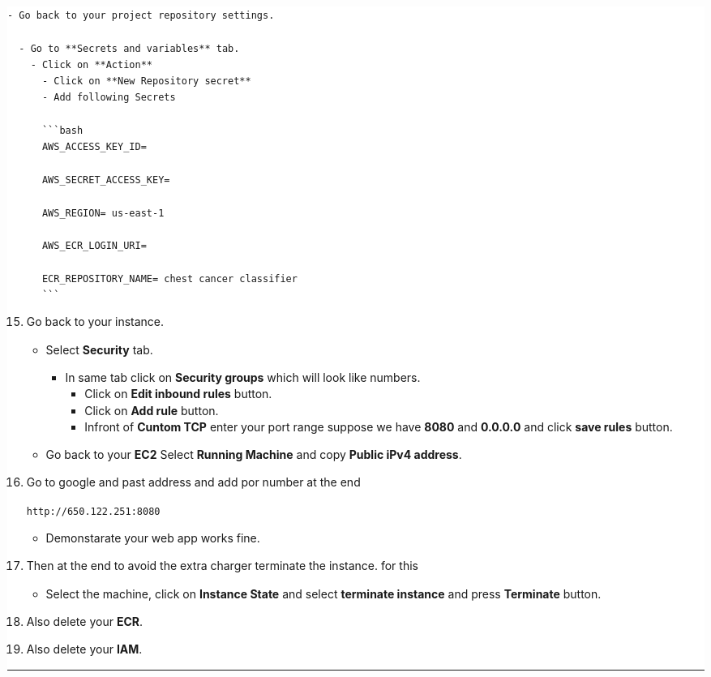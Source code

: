     - Go back to your project repository settings.
      
      - Go to **Secrets and variables** tab.
        - Click on **Action**
          - Click on **New Repository secret**
          - Add following Secrets

          ```bash
          AWS_ACCESS_KEY_ID=

          AWS_SECRET_ACCESS_KEY=

          AWS_REGION= us-east-1

          AWS_ECR_LOGIN_URI= 

          ECR_REPOSITORY_NAME= chest cancer classifier
          ```    

15. Go back to your instance.
    
    - Select **Security** tab.
      - In same tab click on **Security groups** which will look like numbers.
        - Click on **Edit inbound rules** button.
        - Click on **Add rule** button.
        - Infront of **Cuntom TCP** enter your port range suppose we have **8080** and **0.0.0.0** and click **save rules** button.
    
    - Go back to your **EC2** Select **Running Machine** and copy **Public iPv4 address**.

16. Go to google and past address and add por number at the end
    
    ```bash
    http://650.122.251:8080
    ```    

    - Demonstarate your web app works fine.

17. Then at the end to avoid the extra charger terminate the instance. for this
    - Select the machine, click on **Instance State** and select **terminate instance** and press **Terminate** button.

18. Also delete your **ECR**.
19. Also delete your **IAM**.


----